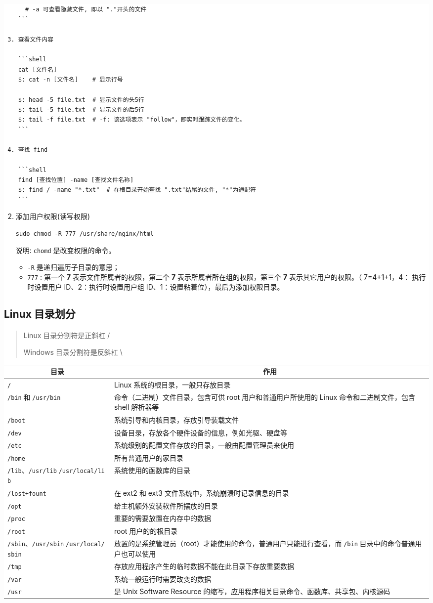           # -a 可查看隐藏文件, 即以 "."开头的文件
        ```

     3. 查看文件内容

        ```shell
        cat [文件名]
        $: cat -n [文件名]    # 显示行号

        $: head -5 file.txt  # 显示文件的头5行
        $: tail -5 file.txt  # 显示文件的后5行
        $: tail -f file.txt  # -f: 该选项表示 "follow"，即实时跟踪文件的变化。
        ```

     4. 查找 find

        ```shell
        find [查找位置] -name [查找文件名称]
        $: find / -name "*.txt"  # 在根目录开始查找 ".txt"结尾的文件, "*"为通配符
        ```

2. 添加用户权限(读写权限)

   ```shell
   sudo chmod -R 777 /usr/share/nginx/html
   ```

   说明: `chomd` 是改变权限的命令。

   - `-R` 是递归遍历子目录的意思；
   - `777` : 第一个 **7** 表示文件所属者的权限，第二个 **7** 表示所属者所在组的权限，第三个 **7** 表示其它用户的权限。（ 7=4+1+1，4： 执行时设置用户 ID、2：执行时设置用户组 ID、1：设置粘着位），最后为添加权限目录。

## Linux 目录划分

> Linux 目录分割符是正斜杠 /
>
> Windows 目录分割符是反斜杠 \

| 目录                                   | 作用                                                                                                     |
| -------------------------------------- | -------------------------------------------------------------------------------------------------------- |
| `/`                                    | Linux 系统的根目录，一般只存放目录                                                                       |
| `/bin` 和 `/usr/bin`                   | 命令（二进制）文件目录，包含可供 root 用户和普通用户所使用的 Linux 命令和二进制文件，包含 shell 解析器等 |
| `/boot`                                | 系统引导和内核目录，存放引导装载文件                                                                     |
| `/dev`                                 | 设备目录，存放各个硬件设备的信息，例如光驱、硬盘等                                                       |
| `/etc`                                 | 系统级别的配置文件存放的目录，一般由配置管理员来使用                                                     |
| `/home`                                | 所有普通用户的家目录                                                                                     |
| `/lib`、`/usr/lib` `/usr/local/lib`    | 系统使用的函数库的目录                                                                                   |
| `/lost+fount`                          | 在 ext2 和 ext3 文件系统中，系统崩溃时记录信息的目录                                                     |
| `/opt`                                 | 给主机额外安装软件所摆放的目录                                                                           |
| `/proc`                                | 重要的需要放置在内存中的数据                                                                             |
| `/root`                                | root 用户的的根目录                                                                                      |
| `/sbin`、`/usr/sbin` `/usr/local/sbin` | 放置的是系统管理员（root）才能使用的命令，普通用户只能进行查看，而 `/bin` 目录中的命令普通用户也可以使用 |
| `/tmp`                                 | 存放应用程序产生的临时数据不能在此目录下存放重要数据                                                     |
| `/var`                                 | 系统一般运行时需要改变的数据                                                                             |
| `/usr`                                 | 是 Unix Software Resource 的缩写，应用程序相关目录命令、函数库、共享包、内核源码                         |
